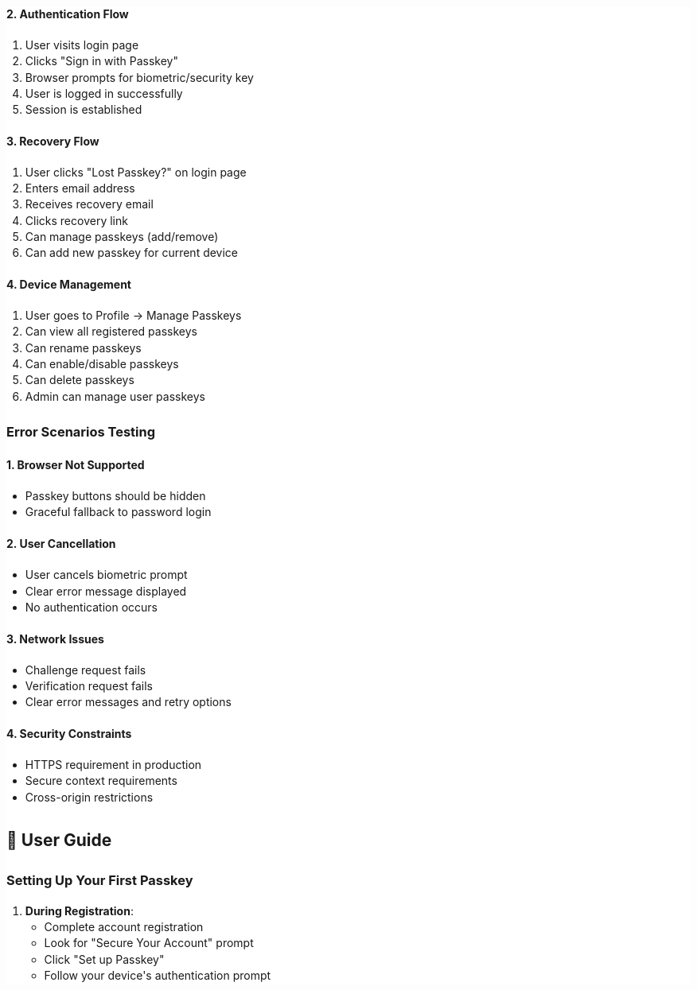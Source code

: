 #### 2. **Authentication Flow**
1. User visits login page
2. Clicks "Sign in with Passkey"
3. Browser prompts for biometric/security key
4. User is logged in successfully
5. Session is established

#### 3. **Recovery Flow**
1. User clicks "Lost Passkey?" on login page
2. Enters email address
3. Receives recovery email
4. Clicks recovery link
5. Can manage passkeys (add/remove)
6. Can add new passkey for current device

#### 4. **Device Management**
1. User goes to Profile → Manage Passkeys
2. Can view all registered passkeys
3. Can rename passkeys
4. Can enable/disable passkeys
5. Can delete passkeys
6. Admin can manage user passkeys

### Error Scenarios Testing

#### 1. **Browser Not Supported**
- Passkey buttons should be hidden
- Graceful fallback to password login

#### 2. **User Cancellation**
- User cancels biometric prompt
- Clear error message displayed
- No authentication occurs

#### 3. **Network Issues**
- Challenge request fails
- Verification request fails
- Clear error messages and retry options

#### 4. **Security Constraints**
- HTTPS requirement in production
- Secure context requirements
- Cross-origin restrictions

## 👥 User Guide

### Setting Up Your First Passkey

1. **During Registration**:
   - Complete account registration
   - Look for "Secure Your Account" prompt
   - Click "Set up Passkey"
   - Follow your device's authentication prompt
